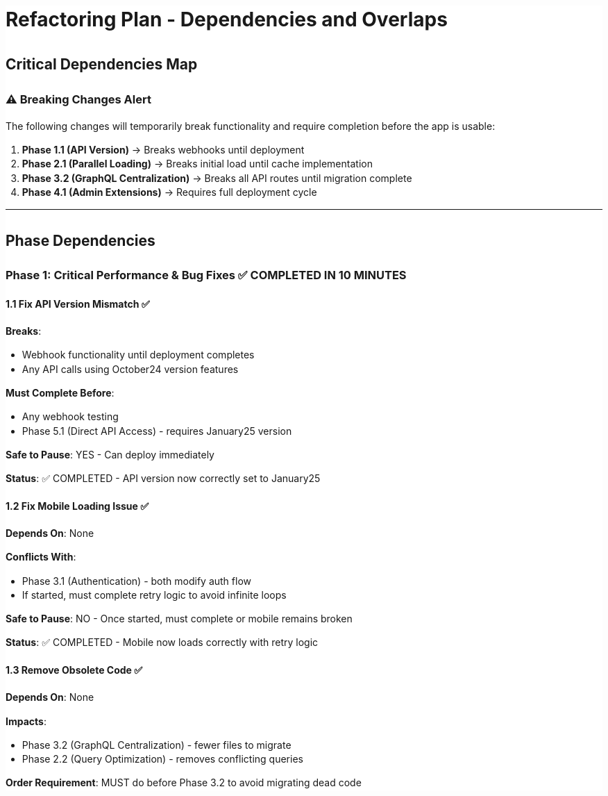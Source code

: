 # Refactoring Plan - Dependencies and Overlaps

## Critical Dependencies Map

### ⚠️ Breaking Changes Alert
The following changes will temporarily break functionality and require completion before the app is usable:

1. **Phase 1.1 (API Version)** → Breaks webhooks until deployment
2. **Phase 2.1 (Parallel Loading)** → Breaks initial load until cache implementation
3. **Phase 3.2 (GraphQL Centralization)** → Breaks all API routes until migration complete
4. **Phase 4.1 (Admin Extensions)** → Requires full deployment cycle

---

## Phase Dependencies

### Phase 1: Critical Performance & Bug Fixes ✅ COMPLETED IN 10 MINUTES

#### 1.1 Fix API Version Mismatch ✅
**Breaks**: 
- Webhook functionality until deployment completes
- Any API calls using October24 version features

**Must Complete Before**:
- Any webhook testing
- Phase 5.1 (Direct API Access) - requires January25 version

**Safe to Pause**: YES - Can deploy immediately

**Status**: ✅ COMPLETED - API version now correctly set to January25

#### 1.2 Fix Mobile Loading Issue ✅
**Depends On**: None

**Conflicts With**:
- Phase 3.1 (Authentication) - both modify auth flow
- If started, must complete retry logic to avoid infinite loops

**Safe to Pause**: NO - Once started, must complete or mobile remains broken

**Status**: ✅ COMPLETED - Mobile now loads correctly with retry logic

#### 1.3 Remove Obsolete Code ✅
**Depends On**: None

**Impacts**:
- Phase 3.2 (GraphQL Centralization) - fewer files to migrate
- Phase 2.2 (Query Optimization) - removes conflicting queries

**Order Requirement**: MUST do before Phase 3.2 to avoid migrating dead code

